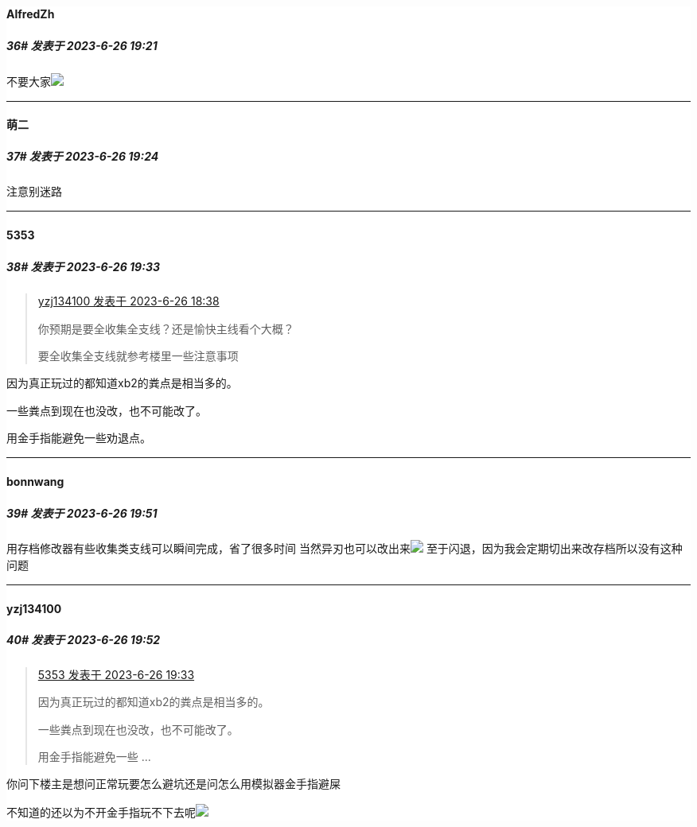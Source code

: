 ####  AlfredZh  
##### 36#       发表于 2023-6-26 19:21

不要大家<img src="https://static.saraba1st.com/image/smiley/carton2017/245.gif" referrerpolicy="no-referrer">

*****

####  萌二  
##### 37#       发表于 2023-6-26 19:24

注意别迷路

*****

####  5353  
##### 38#       发表于 2023-6-26 19:33

<blockquote><a href="httphttps://bbs.saraba1st.com/2b/forum.php?mod=redirect&amp;goto=findpost&amp;pid=61442668&amp;ptid=2141655" target="_blank">yzj134100 发表于 2023-6-26 18:38</a>

你预期是要全收集全支线？还是愉快主线看个大概？

要全收集全支线就参考楼里一些注意事项</blockquote>
因为真正玩过的都知道xb2的粪点是相当多的。

一些粪点到现在也没改，也不可能改了。

用金手指能避免一些劝退点。

*****

####  bonnwang  
##### 39#       发表于 2023-6-26 19:51

用存档修改器有些收集类支线可以瞬间完成，省了很多时间
当然异刃也可以改出来<img src="https://static.saraba1st.com/image/smiley/face2017/065.png" referrerpolicy="no-referrer">
至于闪退，因为我会定期切出来改存档所以没有这种问题

*****

####  yzj134100  
##### 40#       发表于 2023-6-26 19:52

<blockquote><a href="httphttps://bbs.saraba1st.com/2b/forum.php?mod=redirect&amp;goto=findpost&amp;pid=61443292&amp;ptid=2141655" target="_blank">5353 发表于 2023-6-26 19:33</a>

因为真正玩过的都知道xb2的粪点是相当多的。

一些粪点到现在也没改，也不可能改了。

用金手指能避免一些 ...</blockquote>
你问下楼主是想问正常玩要怎么避坑还是问怎么用模拟器金手指避屎

不知道的还以为不开金手指玩不下去呢<img src="https://static.saraba1st.com/image/smiley/face2017/037.png" referrerpolicy="no-referrer">
